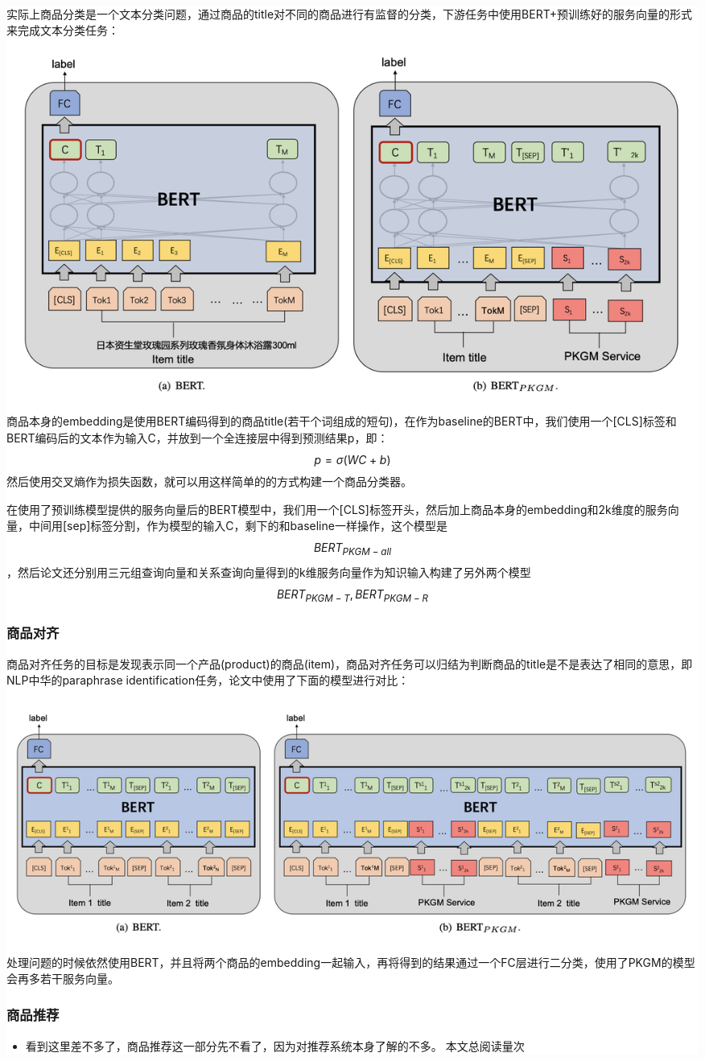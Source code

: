 实际上商品分类是一个文本分类问题，通过商品的title对不同的商品进行有监督的分类，下游任务中使用BERT+预训练好的服务向量的形式来完成文本分类任务：

![image-20211012170132556](static/image-20211012170132556.png)

商品本身的embedding是使用BERT编码得到的商品title(若干个词组成的短句)，在作为baseline的BERT中，我们使用一个[CLS]标签和BERT编码后的文本作为输入C，并放到一个全连接层中得到预测结果p，即：
$$
p=\sigma(WC+b)
$$
然后使用交叉熵作为损失函数，就可以用这样简单的的方式构建一个商品分类器。

在使用了预训练模型提供的服务向量后的BERT模型中，我们用一个[CLS]标签开头，然后加上商品本身的embedding和2k维度的服务向量，中间用[sep]标签分割，作为模型的输入C，剩下的和baseline一样操作，这个模型是$$BERT_{PKGM-all}$$，然后论文还分别用三元组查询向量和关系查询向量得到的k维服务向量作为知识输入构建了另外两个模型$$BERT_{PKGM-T},BERT_{PKGM-R}$$ 

### 商品对齐

商品对齐任务的目标是发现表示同一个产品(product)的商品(item)，商品对齐任务可以归结为判断商品的title是不是表达了相同的意思，即NLP中华的paraphrase identification任务，论文中使用了下面的模型进行对比：

![image-20211012174946431](static/image-20211012174946431.png)

处理问题的时候依然使用BERT，并且将两个商品的embedding一起输入，再将得到的结果通过一个FC层进行二分类，使用了PKGM的模型会再多若干服务向量。

### 商品推荐

- 看到这里差不多了，商品推荐这一部分先不看了，因为对推荐系统本身了解的不多。
<span id=busuanzi_container_page_pv>本文总阅读量<span id=busuanzi_value_page_pv></span>次</span>

